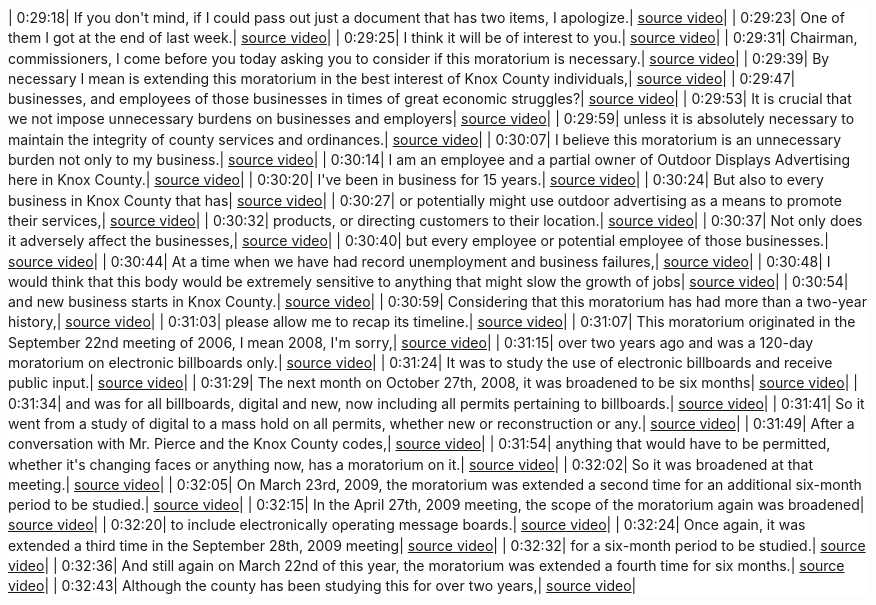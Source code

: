 | 0:29:18| If you don't mind, if I could pass out just a document that has two items, I apologize.| [source video](https://archive.org/details/cocom100927part2?start=1758)|
| 0:29:23| One of them I got at the end of last week.| [source video](https://archive.org/details/cocom100927part2?start=1763)|
| 0:29:25| I think it will be of interest to you.| [source video](https://archive.org/details/cocom100927part2?start=1765)|
| 0:29:31| Chairman, commissioners, I come before you today asking you to consider if this moratorium is necessary.| [source video](https://archive.org/details/cocom100927part2?start=1771)|
| 0:29:39| By necessary I mean is extending this moratorium in the best interest of Knox County individuals,| [source video](https://archive.org/details/cocom100927part2?start=1779)|
| 0:29:47| businesses, and employees of those businesses in times of great economic struggles?| [source video](https://archive.org/details/cocom100927part2?start=1787)|
| 0:29:53| It is crucial that we not impose unnecessary burdens on businesses and employers| [source video](https://archive.org/details/cocom100927part2?start=1793)|
| 0:29:59| unless it is absolutely necessary to maintain the integrity of county services and ordinances.| [source video](https://archive.org/details/cocom100927part2?start=1799)|
| 0:30:07| I believe this moratorium is an unnecessary burden not only to my business.| [source video](https://archive.org/details/cocom100927part2?start=1807)|
| 0:30:14| I am an employee and a partial owner of Outdoor Displays Advertising here in Knox County.| [source video](https://archive.org/details/cocom100927part2?start=1814)|
| 0:30:20| I've been in business for 15 years.| [source video](https://archive.org/details/cocom100927part2?start=1820)|
| 0:30:24| But also to every business in Knox County that has| [source video](https://archive.org/details/cocom100927part2?start=1824)|
| 0:30:27| or potentially might use outdoor advertising as a means to promote their services,| [source video](https://archive.org/details/cocom100927part2?start=1827)|
| 0:30:32| products, or directing customers to their location.| [source video](https://archive.org/details/cocom100927part2?start=1832)|
| 0:30:37| Not only does it adversely affect the businesses,| [source video](https://archive.org/details/cocom100927part2?start=1837)|
| 0:30:40| but every employee or potential employee of those businesses.| [source video](https://archive.org/details/cocom100927part2?start=1840)|
| 0:30:44| At a time when we have had record unemployment and business failures,| [source video](https://archive.org/details/cocom100927part2?start=1844)|
| 0:30:48| I would think that this body would be extremely sensitive to anything that might slow the growth of jobs| [source video](https://archive.org/details/cocom100927part2?start=1848)|
| 0:30:54| and new business starts in Knox County.| [source video](https://archive.org/details/cocom100927part2?start=1854)|
| 0:30:59| Considering that this moratorium has had more than a two-year history,| [source video](https://archive.org/details/cocom100927part2?start=1859)|
| 0:31:03| please allow me to recap its timeline.| [source video](https://archive.org/details/cocom100927part2?start=1863)|
| 0:31:07| This moratorium originated in the September 22nd meeting of 2006, I mean 2008, I'm sorry,| [source video](https://archive.org/details/cocom100927part2?start=1867)|
| 0:31:15| over two years ago and was a 120-day moratorium on electronic billboards only.| [source video](https://archive.org/details/cocom100927part2?start=1875)|
| 0:31:24| It was to study the use of electronic billboards and receive public input.| [source video](https://archive.org/details/cocom100927part2?start=1884)|
| 0:31:29| The next month on October 27th, 2008, it was broadened to be six months| [source video](https://archive.org/details/cocom100927part2?start=1889)|
| 0:31:34| and was for all billboards, digital and new, now including all permits pertaining to billboards.| [source video](https://archive.org/details/cocom100927part2?start=1894)|
| 0:31:41| So it went from a study of digital to a mass hold on all permits, whether new or reconstruction or any.| [source video](https://archive.org/details/cocom100927part2?start=1901)|
| 0:31:49| After a conversation with Mr. Pierce and the Knox County codes,| [source video](https://archive.org/details/cocom100927part2?start=1909)|
| 0:31:54| anything that would have to be permitted, whether it's changing faces or anything now, has a moratorium on it.| [source video](https://archive.org/details/cocom100927part2?start=1914)|
| 0:32:02| So it was broadened at that meeting.| [source video](https://archive.org/details/cocom100927part2?start=1922)|
| 0:32:05| On March 23rd, 2009, the moratorium was extended a second time for an additional six-month period to be studied.| [source video](https://archive.org/details/cocom100927part2?start=1925)|
| 0:32:15| In the April 27th, 2009 meeting, the scope of the moratorium again was broadened| [source video](https://archive.org/details/cocom100927part2?start=1935)|
| 0:32:20| to include electronically operating message boards.| [source video](https://archive.org/details/cocom100927part2?start=1940)|
| 0:32:24| Once again, it was extended a third time in the September 28th, 2009 meeting| [source video](https://archive.org/details/cocom100927part2?start=1944)|
| 0:32:32| for a six-month period to be studied.| [source video](https://archive.org/details/cocom100927part2?start=1952)|
| 0:32:36| And still again on March 22nd of this year, the moratorium was extended a fourth time for six months.| [source video](https://archive.org/details/cocom100927part2?start=1956)|
| 0:32:43| Although the county has been studying this for over two years,| [source video](https://archive.org/details/cocom100927part2?start=1963)|